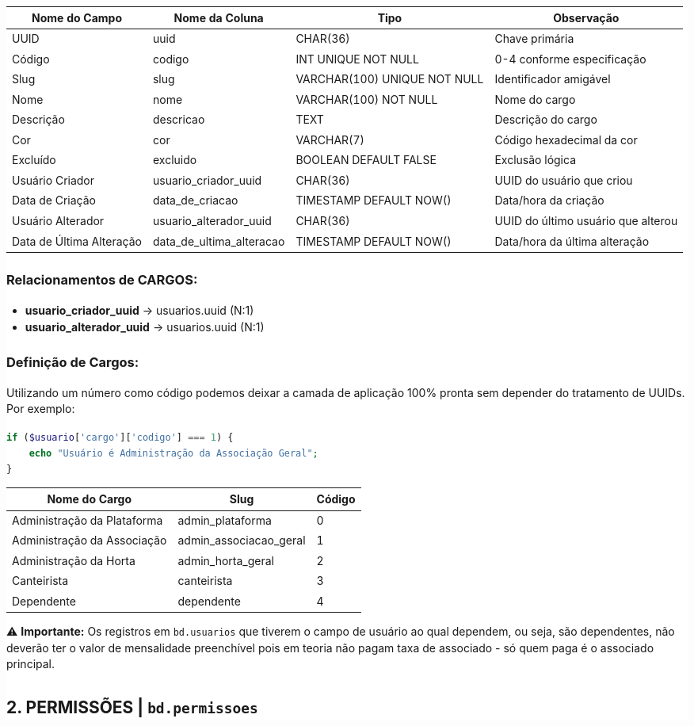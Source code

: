 | Nome do Campo | Nome da Coluna | Tipo | Observação |
| --- | --- | --- | --- |
| UUID | uuid | CHAR(36) | Chave primária |
| Código | codigo | INT UNIQUE NOT NULL | 0-4 conforme especificação |
| Slug | slug | VARCHAR(100) UNIQUE NOT NULL | Identificador amigável |
| Nome | nome | VARCHAR(100) NOT NULL | Nome do cargo |
| Descrição | descricao | TEXT | Descrição do cargo |
| Cor | cor | VARCHAR(7) | Código hexadecimal da cor |
| Excluído | excluido | BOOLEAN DEFAULT FALSE | Exclusão lógica |
| Usuário Criador | usuario_criador_uuid | CHAR(36) | UUID do usuário que criou |
| Data de Criação | data_de_criacao | TIMESTAMP DEFAULT NOW() | Data/hora da criação |
| Usuário Alterador | usuario_alterador_uuid | CHAR(36) | UUID do último usuário que alterou |
| Data de Última Alteração | data_de_ultima_alteracao | TIMESTAMP DEFAULT NOW() | Data/hora da última alteração |

### Relacionamentos de CARGOS:
- **usuario_criador_uuid** → usuarios.uuid (N:1)
- **usuario_alterador_uuid** → usuarios.uuid (N:1)

### Definição de Cargos:

Utilizando um número como código podemos deixar a camada de aplicação 100% pronta sem depender do tratamento de UUIDs. Por exemplo:

```php
if ($usuario['cargo']['codigo'] === 1) {
    echo "Usuário é Administração da Associação Geral";
}
```

| Nome do Cargo | Slug | Código |
| --- | --- | --- |
| Administração da Plataforma | admin_plataforma | 0 |
| Administração da Associação | admin_associacao_geral | 1 |
| Administração da Horta | admin_horta_geral | 2 |
| Canteirista | canteirista | 3 |
| Dependente | dependente | 4 |

⚠️ **Importante:** Os registros em `bd.usuarios` que tiverem o campo de usuário ao qual dependem, ou seja, são dependentes, não deverão ter o valor de mensalidade preenchível pois em teoria não pagam taxa de associado - só quem paga é o associado principal.

## 2. PERMISSÕES | `bd.permissoes`
